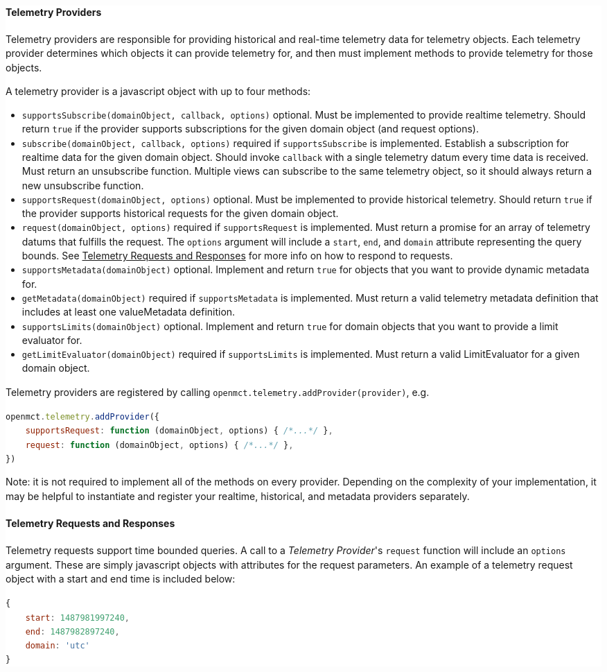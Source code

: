 #### Telemetry Providers

Telemetry providers are responsible for providing historical and real-time telemetry data for telemetry objects.  Each telemetry provider determines which objects it can provide telemetry for, and then must implement methods to provide telemetry for those objects.

A telemetry provider is a javascript object with up to four methods:

- `supportsSubscribe(domainObject, callback, options)` optional.  Must be implemented to provide realtime telemetry.  Should return `true` if the provider supports subscriptions for the given domain object (and request options).
- `subscribe(domainObject, callback, options)` required if `supportsSubscribe` is implemented.  Establish a subscription for realtime data for the given domain object.  Should invoke `callback` with a single telemetry datum every time data is received.  Must return an unsubscribe function.  Multiple views can subscribe to the same telemetry object, so it should always return a new unsubscribe function.
- `supportsRequest(domainObject, options)` optional.  Must be implemented to provide historical telemetry.  Should return `true` if the provider supports historical requests for the given domain object.
- `request(domainObject, options)` required if `supportsRequest` is implemented.  Must return a promise for an array of telemetry datums that fulfills the request.  The `options` argument will include a `start`, `end`, and `domain` attribute representing the query bounds.  See [Telemetry Requests and Responses](#telemetry-requests-and-responses) for more info on how to respond to requests.
- `supportsMetadata(domainObject)` optional.  Implement and return `true` for objects that you want to provide dynamic metadata for.
- `getMetadata(domainObject)` required if `supportsMetadata` is implemented.  Must return a valid telemetry metadata definition that includes at least one valueMetadata definition.
- `supportsLimits(domainObject)` optional.  Implement and return `true` for domain objects that you want to provide a limit evaluator for.
- `getLimitEvaluator(domainObject)` required if `supportsLimits` is implemented.  Must return a valid LimitEvaluator for a given domain object.

Telemetry providers are registered by calling `openmct.telemetry.addProvider(provider)`, e.g.

```javascript
openmct.telemetry.addProvider({
    supportsRequest: function (domainObject, options) { /*...*/ },
    request: function (domainObject, options) { /*...*/ },
})
```

Note: it is not required to implement all of the methods on every provider.  Depending on the complexity of your implementation, it may be helpful to instantiate and register your realtime, historical, and metadata providers separately.

#### Telemetry Requests and Responses

Telemetry requests support time bounded queries. A call to a _Telemetry Provider_'s `request` function will include an `options` argument. These are simply javascript objects with attributes for the request parameters. An example of a telemetry request object with a start and end time is included below:

```javascript
{
    start: 1487981997240,
    end: 1487982897240,
    domain: 'utc'
}
```
